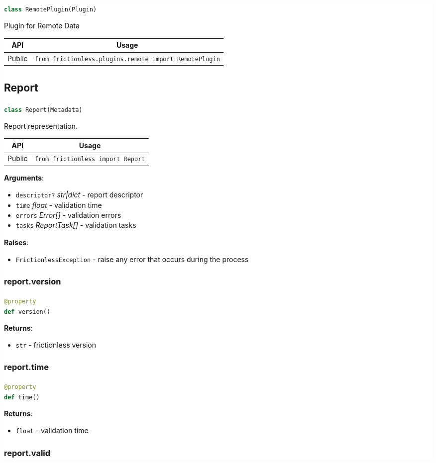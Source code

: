 ```python
class RemotePlugin(Plugin)
```

Plugin for Remote Data

API      | Usage
-------- | --------
Public   | `from frictionless.plugins.remote import RemotePlugin`


## Report

```python
class Report(Metadata)
```

Report representation.

API      | Usage
-------- | --------
Public   | `from frictionless import Report`

**Arguments**:

- `descriptor?` _str|dict_ - report descriptor
- `time` _float_ - validation time
- `errors` _Error[]_ - validation errors
- `tasks` _ReportTask[]_ - validation tasks
  

**Raises**:

- `FrictionlessException` - raise any error that occurs during the process


### report.version

```python
@property
def version()
```

**Returns**:

- `str` - frictionless version


### report.time

```python
@property
def time()
```

**Returns**:

- `float` - validation time


### report.valid
